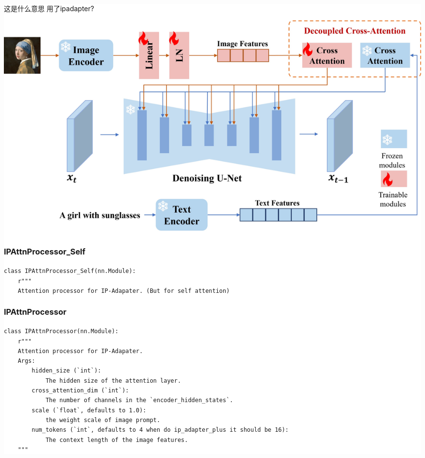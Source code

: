这是什么意思 用了ipadapter?

![alt text](assets/MOMA/image-10.png)


### IPAttnProcessor_Self

    class IPAttnProcessor_Self(nn.Module):
        r"""
        Attention processor for IP-Adapater. (But for self attention)













### IPAttnProcessor

    class IPAttnProcessor(nn.Module):
        r"""
        Attention processor for IP-Adapater.
        Args:
            hidden_size (`int`):
                The hidden size of the attention layer.
            cross_attention_dim (`int`):
                The number of channels in the `encoder_hidden_states`.
            scale (`float`, defaults to 1.0):
                the weight scale of image prompt.
            num_tokens (`int`, defaults to 4 when do ip_adapter_plus it should be 16):
                The context length of the image features.
        """
